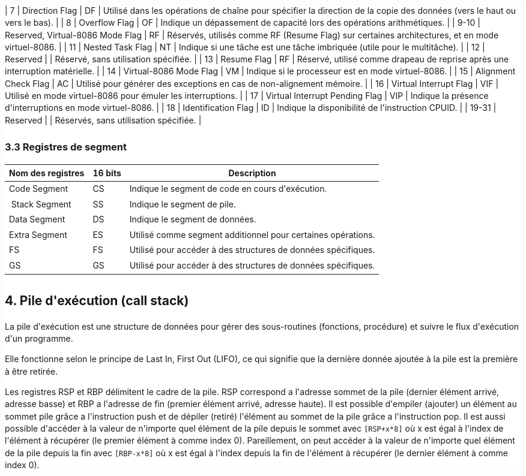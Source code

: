 | 7     | Direction Flag                   | DF      | Utilisé dans les opérations de chaîne pour spécifier la direction de la copie des données (vers le haut ou vers le bas). |
| 8     | Overflow Flag                    | OF      | Indique un dépassement de capacité lors des opérations arithmétiques.                                                    |
| 9-10  | Reserved, Virtual-8086 Mode Flag | RF      | Réservés, utilisés comme RF (Resume Flag) sur certaines architectures, et en mode virtuel-8086.                          |
| 11    | Nested Task Flag                 | NT      | Indique si une tâche est une tâche imbriquée (utile pour le multitâche).                                                 |
| 12    | Reserved                         |         | Réservé, sans utilisation spécifiée.                                                                                     |
| 13    | Resume Flag                      | RF      | Réservé, utilisé comme drapeau de reprise après une interruption matérielle.                                             |
| 14    | Virtual-8086 Mode Flag           | VM      | Indique si le processeur est en mode virtuel-8086.                                                                       |
| 15    | Alignment Check Flag             | AC      | Utilisé pour générer des exceptions en cas de non-alignement mémoire.                                                    |
| 16    | Virtual Interrupt Flag           | VIF     | Utilisé en mode virtuel-8086 pour émuler les interruptions.                                                              |
| 17    | Virtual Interrupt Pending Flag   | VIP     | Indique la présence d'interruptions en mode virtuel-8086.                                                                |
| 18    | Identification Flag              | ID      | Indique la disponibilité de l'instruction CPUID.                                                                         |
| 19-31 | Reserved                         |         | Réservés, sans utilisation spécifiée.                                                                                    |

### 3.3 Registres de segment
| Nom des registres | 16 bits | Description                                                   |
|-------------------|---------|---------------------------------------------------------------|
| Code Segment      | CS      | Indique le segment de code en cours d'exécution.              |
| Stack Segment     | SS      | Indique le segment de pile.                                   |
| Data Segment      | DS      | Indique le segment de données.                                |
| Extra Segment     | ES      | Utilisé comme segment additionnel pour certaines opérations.  |
| FS                | FS      | Utilisé pour accéder à des structures de données spécifiques. |
| GS                | GS      | Utilisé pour accéder à des structures de données spécifiques. |

## 4. Pile d'exécution (call stack)
La pile d'exécution est une structure de données pour gérer des sous-routines (fonctions, procédure) et suivre le flux d'exécution d'un programme.  

Elle fonctionne selon le principe de Last In, First Out (LIFO), ce qui signifie que la dernière donnée ajoutée à la pile est la première à être retirée.  

Les registres RSP et RBP délimitent le cadre de la pile. RSP correspond a l'adresse sommet de la pile (dernier élément arrivé, adresse basse) et RBP a l'adresse de fin (premier élément arrivé, adresse haute). Il est possible d'empiler (ajouter) un élément au sommet pile grâce a l'instruction push et de dépiler (retiré) l'élément au sommet de la pile grâce a l'instruction pop. Il est aussi possible d'accéder à la valeur de n'importe quel élément de la pile depuis le sommet avec ```[RSP+x*8]``` où x est égal à l'index de l'élément à récupérer (le premier élément à comme index 0). Pareillement, on peut accéder à la valeur de n'importe quel élément de la pile depuis la fin avec ```[RBP-x*8]``` où x est égal à l'index depuis la fin de l'élément à récupérer (le dernier élément à comme index 0).
